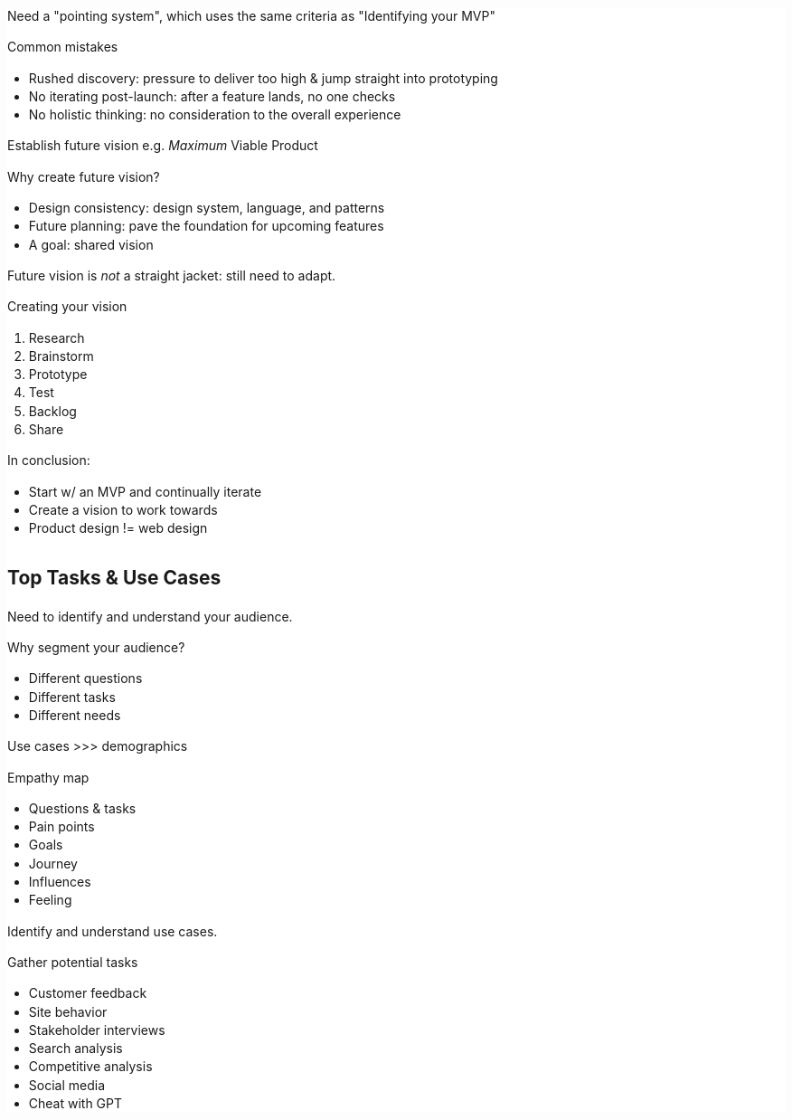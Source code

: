 Need a "pointing system", which uses the same criteria as "Identifying your MVP"

Common mistakes
- Rushed discovery: pressure to deliver too high & jump straight into prototyping
- No iterating post-launch: after a feature lands, no one checks
- No holistic thinking: no consideration to the overall experience

Establish future vision e.g. _Maximum_ Viable Product

Why create future vision?
- Design consistency: design system, language, and patterns
- Future planning: pave the foundation for upcoming features
- A goal: shared vision

Future vision is _not_ a straight jacket: still need to adapt.

Creating your vision
1. Research
1. Brainstorm
1. Prototype
1. Test
1. Backlog
1. Share

In conclusion:
- Start w/ an MVP and continually iterate
- Create a vision to work towards
- Product design != web design

## Top Tasks & Use Cases

Need to identify and understand your audience.

Why segment your audience?
- Different questions
- Different tasks
- Different needs

Use cases >>> demographics

Empathy map
- Questions & tasks
- Pain points
- Goals
- Journey
- Influences
- Feeling

Identify and understand use cases.

Gather potential tasks
- Customer feedback
- Site behavior
- Stakeholder interviews
- Search analysis
- Competitive analysis
- Social media
- Cheat with GPT
